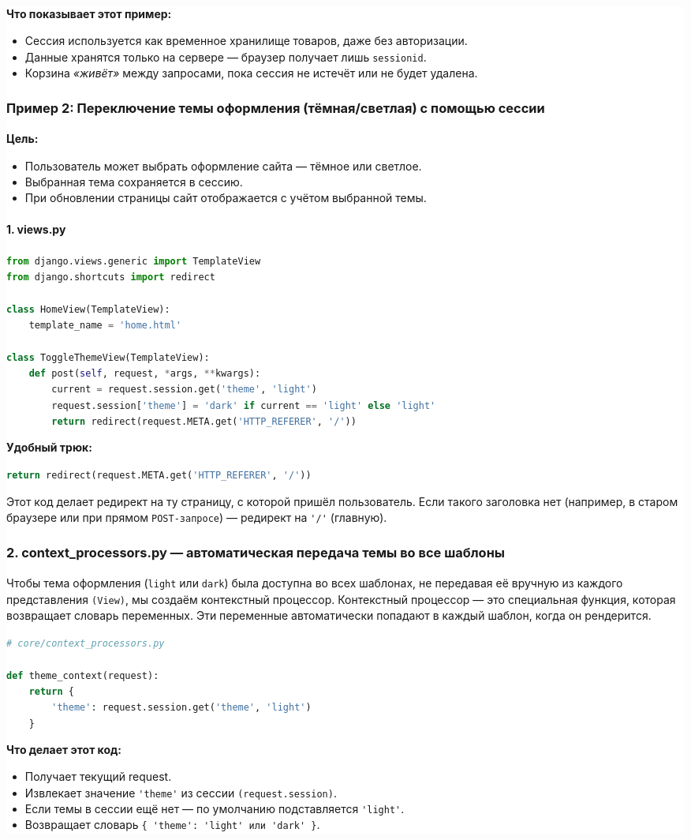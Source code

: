 **Что показывает этот пример:**
- Сессия используется как временное хранилище товаров, даже без авторизации.
- Данные хранятся только на сервере — браузер получает лишь `sessionid`.
- Корзина *«живёт»* между запросами, пока сессия не истечёт или не будет удалена.

### Пример 2: Переключение темы оформления (тёмная/светлая) с помощью сессии

**Цель:**
- Пользователь может выбрать оформление сайта — тёмное или светлое.
- Выбранная тема сохраняется в сессию.
- При обновлении страницы сайт отображается с учётом выбранной темы.

#### 1. views.py
```python
from django.views.generic import TemplateView
from django.shortcuts import redirect

class HomeView(TemplateView):
    template_name = 'home.html'

class ToggleThemeView(TemplateView):
    def post(self, request, *args, **kwargs):
        current = request.session.get('theme', 'light')
        request.session['theme'] = 'dark' if current == 'light' else 'light'
        return redirect(request.META.get('HTTP_REFERER', '/'))
```

**Удобный трюк:**

```python
return redirect(request.META.get('HTTP_REFERER', '/'))
```

Этот код делает редирект на ту страницу, с которой пришёл пользователь. Если такого заголовка нет (например, в старом браузере или при прямом `POST-запросе`) — редирект на `'/'` (главную).

### 2. context_processors.py — автоматическая передача темы во все шаблоны

Чтобы тема оформления (`light` или `dark`) была доступна во всех шаблонах, не передавая её вручную из каждого представления `(View)`, мы создаём контекстный процессор. Контекстный процессор — это специальная функция, которая возвращает словарь переменных. Эти переменные автоматически попадают в каждый шаблон, когда он рендерится.

```python
# core/context_processors.py

def theme_context(request):
    return {
        'theme': request.session.get('theme', 'light')
    }
```

**Что делает этот код:**
- Получает текущий request.
- Извлекает значение `'theme'` из сессии `(request.session)`.
- Если темы в сессии ещё нет — по умолчанию подставляется `'light'`.
- Возвращает словарь `{ 'theme': 'light' или 'dark' }`.
